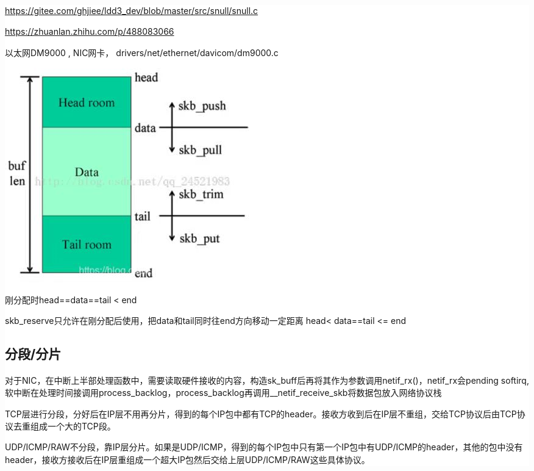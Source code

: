  https://gitee.com/ghjiee/ldd3_dev/blob/master/src/snull/snull.c

https://zhuanlan.zhihu.com/p/488083066



以太网DM9000 , NIC网卡， drivers/net/ethernet/davicom/dm9000.c







![image-20220808134006119](net.assets/image-20220808134006119.png)





刚分配时head==data==tail < end

skb_reserve只允许在刚分配后使用，把data和tail同时往end方向移动一定距离  head< data==tail <= end







## 分段/分片

对于NIC，在中断上半部处理函数中，需要读取硬件接收的内容，构造sk_buff后再将其作为参数调用netif_rx()，netif_rx会pending softirq, 软中断在处理时间接调用process_backlog，process_backlog再调用\_\_netif_receive_skb将数据包放入网络协议栈





TCP层进行分段，分好后在IP层不用再分片，得到的每个IP包中都有TCP的header。接收方收到后在IP层不重组，交给TCP协议后由TCP协议去重组成一个大的TCP段。



UDP/ICMP/RAW不分段，靠IP层分片。如果是UDP/ICMP，得到的每个IP包中只有第一个IP包中有UDP/ICMP的header，其他的包中没有header，接收方接收后在IP层重组成一个超大IP包然后交给上层UDP/ICMP/RAW这些具体协议。


